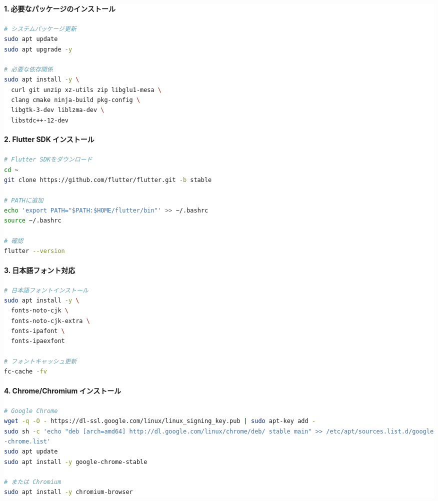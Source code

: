 #### 1. 必要なパッケージのインストール

```bash
# システムパッケージ更新
sudo apt update
sudo apt upgrade -y

# 必要な依存関係
sudo apt install -y \
  curl git unzip xz-utils zip libglu1-mesa \
  clang cmake ninja-build pkg-config \
  libgtk-3-dev liblzma-dev \
  libstdc++-12-dev
```

#### 2. Flutter SDK インストール

```bash
# Flutter SDKをダウンロード
cd ~
git clone https://github.com/flutter/flutter.git -b stable

# PATHに追加
echo 'export PATH="$PATH:$HOME/flutter/bin"' >> ~/.bashrc
source ~/.bashrc

# 確認
flutter --version
```

#### 3. 日本語フォント対応

```bash
# 日本語フォントインストール
sudo apt install -y \
  fonts-noto-cjk \
  fonts-noto-cjk-extra \
  fonts-ipafont \
  fonts-ipaexfont

# フォントキャッシュ更新
fc-cache -fv
```

#### 4. Chrome/Chromium インストール

```bash
# Google Chrome
wget -q -O - https://dl-ssl.google.com/linux/linux_signing_key.pub | sudo apt-key add -
sudo sh -c 'echo "deb [arch=amd64] http://dl.google.com/linux/chrome/deb/ stable main" >> /etc/apt/sources.list.d/google-chrome.list'
sudo apt update
sudo apt install -y google-chrome-stable

# または Chromium
sudo apt install -y chromium-browser
```
